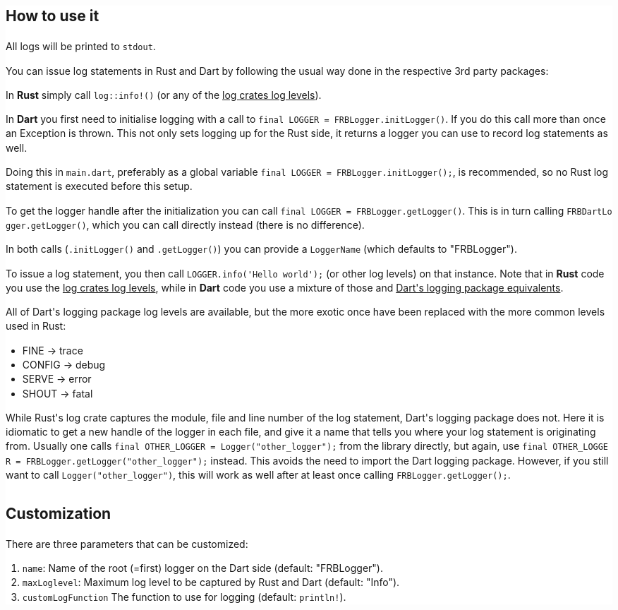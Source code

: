 ## How to use it

All logs will be printed to `stdout`.

You can issue log statements in Rust and Dart by following the usual way done in the respective 3rd party packages:

In **Rust** simply call `log::info!()` (or any of the [log crates log levels](https://docs.rs/log/latest/log/enum.Level.html)).

In **Dart** you first need to initialise logging with a call to `final LOGGER = FRBLogger.initLogger()`.
If you do this call more than once an Exception is thrown.
This not only sets logging up for the Rust side, it returns a logger you can use to record log statements as well.

Doing this in `main.dart`, preferably as a global variable `final LOGGER = FRBLogger.initLogger();`, is recommended, so no Rust log statement is executed before this setup.

To get the logger handle after the initialization you can call `final LOGGER = FRBLogger.getLogger()`.
This is in turn calling `FRBDartLogger.getLogger()`, which you can call directly instead (there is no difference).

In both calls (`.initLogger()` and `.getLogger()`) you can provide a `LoggerName` (which defaults to "FRBLogger").

To issue a log statement, you then call `LOGGER.info('Hello world');` (or other log levels) on that instance.
Note that in **Rust** code you use the [log crates log levels](https://docs.rs/log/latest/log/enum.Level.html), while in **Dart** code you use a mixture of those and [Dart's logging package equivalents](https://pub.dev/documentation/logging/latest/logging/Level-class.html).

All of Dart's logging package log levels are available, but the more exotic once have been replaced with the more common levels used in Rust:
- FINE -> trace
- CONFIG -> debug
- SERVE -> error
- SHOUT -> fatal

While Rust's log crate captures the module, file and line number of the log statement, Dart's logging package does not. 
Here it is idiomatic to get a new handle of the logger in each file, and give it a name that tells you where your log statement is originating from.
Usually one calls `final OTHER_LOGGER = Logger("other_logger");` from the library directly, but again, use `final OTHER_LOGGER = FRBLogger.getLogger("other_logger");` instead. 
This avoids the need to import the Dart logging package. However, if you still want to call `Logger("other_logger")`, this will work as well after at least once calling `FRBLogger.getLogger();`. 

## Customization

There are three parameters that can be customized:
1. `name`: Name of the root (=first) logger on the Dart side (default: "FRBLogger").
2. `maxLoglevel`: Maximum log level to be captured by Rust and Dart (default: "Info").
3. `customLogFunction` The function to use for logging (default: `println!`).
